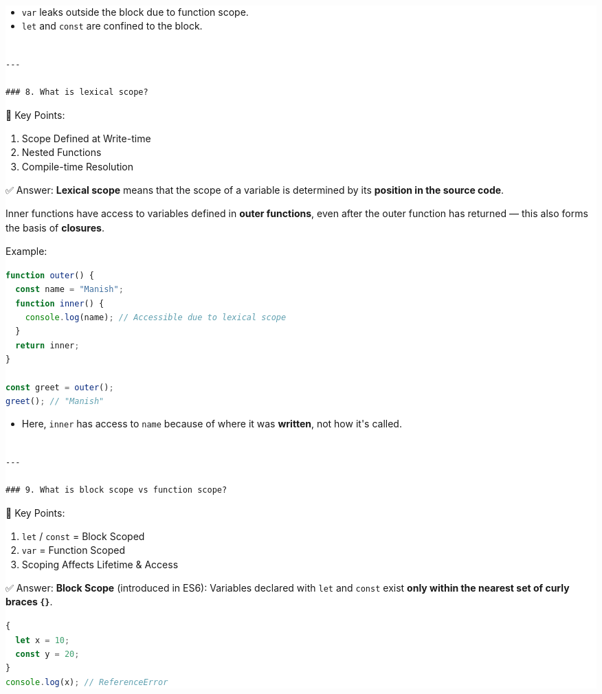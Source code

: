 - `var` leaks outside the block due to function scope.
- `let` and `const` are confined to the block.
```

---

### 8. What is lexical scope?

```
🔑 Key Points:
1. Scope Defined at Write-time
2. Nested Functions
3. Compile-time Resolution

✅ Answer:
**Lexical scope** means that the scope of a variable is determined by its **position in the source code**.

Inner functions have access to variables defined in **outer functions**, even after the outer function has returned — this also forms the basis of **closures**.

Example:

```js
function outer() {
  const name = "Manish";
  function inner() {
    console.log(name); // Accessible due to lexical scope
  }
  return inner;
}

const greet = outer();
greet(); // "Manish"
```

- Here, `inner` has access to `name` because of where it was **written**, not how it's called.
```

---

### 9. What is block scope vs function scope?

```
🔑 Key Points:
1. `let` / `const` = Block Scoped
2. `var` = Function Scoped
3. Scoping Affects Lifetime & Access

✅ Answer:
**Block Scope** (introduced in ES6): Variables declared with `let` and `const` exist **only within the nearest set of curly braces `{}`**.

```js
{
  let x = 10;
  const y = 20;
}
console.log(x); // ReferenceError
```
